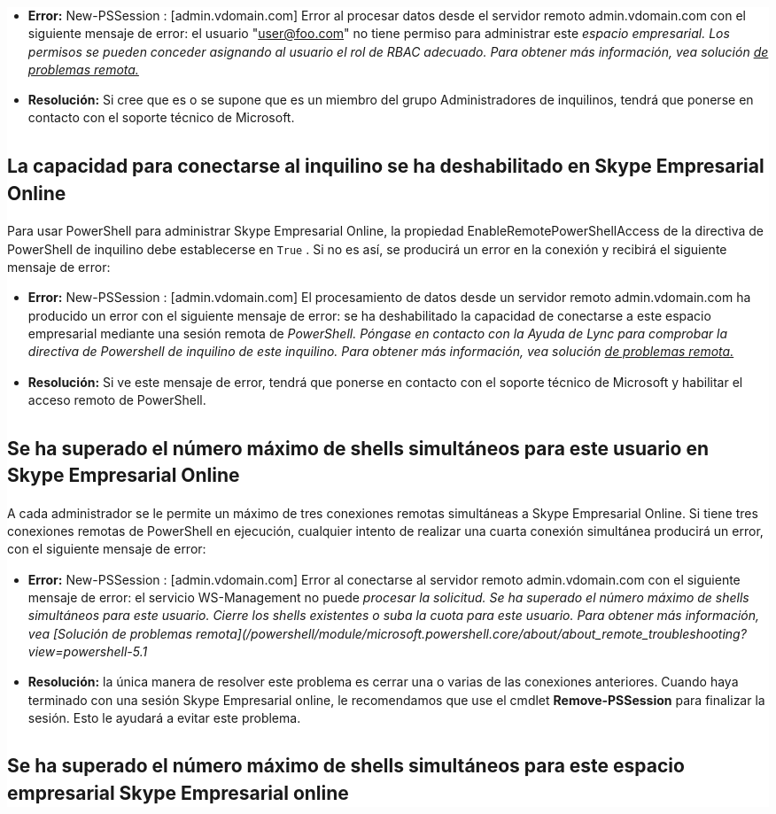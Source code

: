 - **Error:** New-PSSession : [admin.vdomain.com] Error al procesar datos desde el servidor remoto admin.vdomain.com con el siguiente mensaje de error: el usuario "user@foo.com" no tiene permiso para administrar este *espacio empresarial. Los permisos se pueden conceder asignando al usuario el rol de RBAC adecuado. Para obtener más información, vea solución [de problemas remota.](/powershell/module/microsoft.powershell.core/about/about_remote_troubleshooting?view=powershell-5.1)*

- **Resolución:** Si cree que es o se supone que es un miembro del grupo Administradores de inquilinos, tendrá que ponerse en contacto con el soporte técnico de Microsoft.
  
## <a name="ability-to-connect-to-tenant-has-been-disabled-in-skype-for-business-online"></a>La capacidad para conectarse al inquilino se ha deshabilitado en Skype Empresarial Online
<a name="BKMKAbilityConnect"> </a>

Para usar PowerShell para administrar Skype Empresarial Online, la propiedad EnableRemotePowerShellAccess de la directiva de PowerShell de inquilino debe establecerse en `True` . Si no es así, se producirá un error en la conexión y recibirá el siguiente mensaje de error:

- **Error:** New-PSSession : [admin.vdomain.com] El procesamiento de datos desde un servidor remoto admin.vdomain.com ha producido un error con el siguiente mensaje de error: se ha deshabilitado la capacidad de conectarse a este espacio empresarial mediante una sesión remota de *PowerShell. Póngase en contacto con la Ayuda de Lync para comprobar la directiva de Powershell de inquilino de este inquilino. Para obtener más información, vea solución [de problemas remota.](/powershell/module/microsoft.powershell.core/about/about_remote_troubleshooting?view=powershell-5.1)*

- **Resolución:** Si ve este mensaje de error, tendrá que ponerse en contacto con el soporte técnico de Microsoft y habilitar el acceso remoto de PowerShell.
  
## <a name="the-maximum-number-of-concurrent-shells-for-this-user-in-skype-for-business-online-has-been-exceeded"></a>Se ha superado el número máximo de shells simultáneos para este usuario en Skype Empresarial Online
<a name="BKMKMaxNumberShellsUser"> </a>

A cada administrador se le permite un máximo de tres conexiones remotas simultáneas a Skype Empresarial Online. Si tiene tres conexiones remotas de PowerShell en ejecución, cualquier intento de realizar una cuarta conexión simultánea producirá un error, con el siguiente mensaje de error:

- **Error:** New-PSSession : [admin.vdomain.com] Error al conectarse al servidor remoto admin.vdomain.com con el siguiente mensaje de error: el servicio WS-Management no puede *procesar la solicitud. Se ha superado el número máximo de shells simultáneos para este usuario. Cierre los shells existentes o suba la cuota para este usuario. Para obtener más información, vea [Solución de problemas remota](/powershell/module/microsoft.powershell.core/about/about_remote_troubleshooting?view=powershell-5.1*

- **Resolución:** la única manera de resolver este problema es cerrar una o varias de las conexiones anteriores. Cuando haya terminado con una sesión Skype Empresarial online, le recomendamos que use el cmdlet **Remove-PSSession** para finalizar la sesión. Esto le ayudará a evitar este problema.
  
## <a name="the-maximum-number-of-concurrent-shells-for-this-tenant-in-skype-for-business-online-has-been-exceeded"></a>Se ha superado el número máximo de shells simultáneos para este espacio empresarial Skype Empresarial online
<a name="BKMKMaxNumberShellsTenant"> </a>
